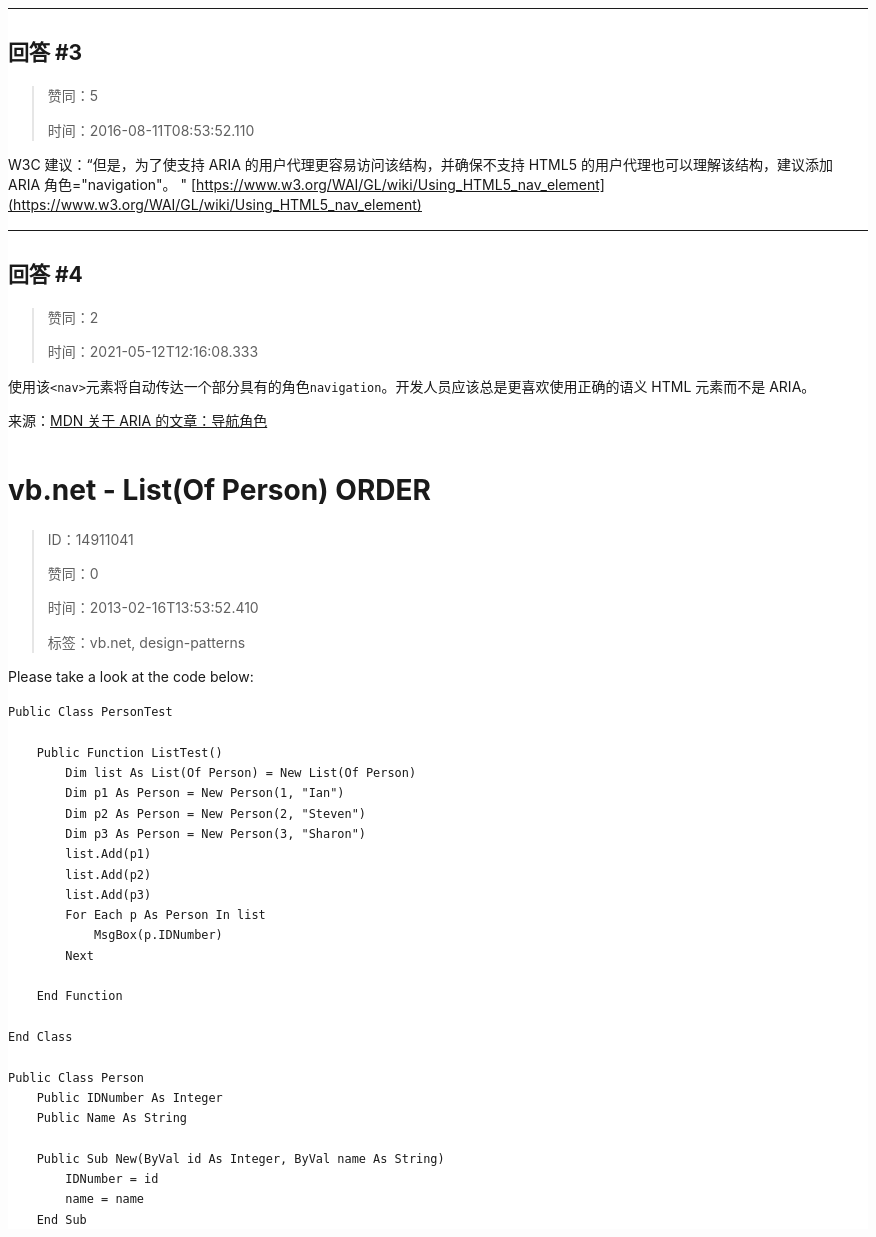 * * *

## 回答 #3

> 赞同：5
> 
> 时间：2016-08-11T08:53:52.110

W3C 建议：“但是，为了使支持 ARIA 的用户代理更容易访问该结构，并确保不支持 HTML5 的用户代理也可以理解该结构，建议添加 ARIA 角色="navigation"。 " [https://www.w3.org/WAI/GL/wiki/Using_HTML5_nav_element](https://www.w3.org/WAI/GL/wiki/Using_HTML5_nav_element)

* * *

## 回答 #4

> 赞同：2
> 
> 时间：2021-05-12T12:16:08.333

使用该`<nav>`元素将自动传达一个部分具有的角色`navigation`。开发人员应该总是更喜欢使用正确的语义 HTML 元素而不是 ARIA。

来源：[MDN 关于 ARIA 的文章：导航角色](https://developer.mozilla.org/en-US/docs/Web/Accessibility/ARIA/Roles/Navigation_Role)

# vb.net - List(Of Person) ORDER

> ID：14911041
> 
> 赞同：0
> 
> 时间：2013-02-16T13:53:52.410
> 
> 标签：vb.net, design-patterns

Please take a look at the code below:

```
Public Class PersonTest

    Public Function ListTest()
        Dim list As List(Of Person) = New List(Of Person)
        Dim p1 As Person = New Person(1, "Ian")
        Dim p2 As Person = New Person(2, "Steven")
        Dim p3 As Person = New Person(3, "Sharon")
        list.Add(p1)
        list.Add(p2)
        list.Add(p3)
        For Each p As Person In list
            MsgBox(p.IDNumber)
        Next

    End Function

End Class

Public Class Person
    Public IDNumber As Integer
    Public Name As String

    Public Sub New(ByVal id As Integer, ByVal name As String)
        IDNumber = id
        name = name
    End Sub

```